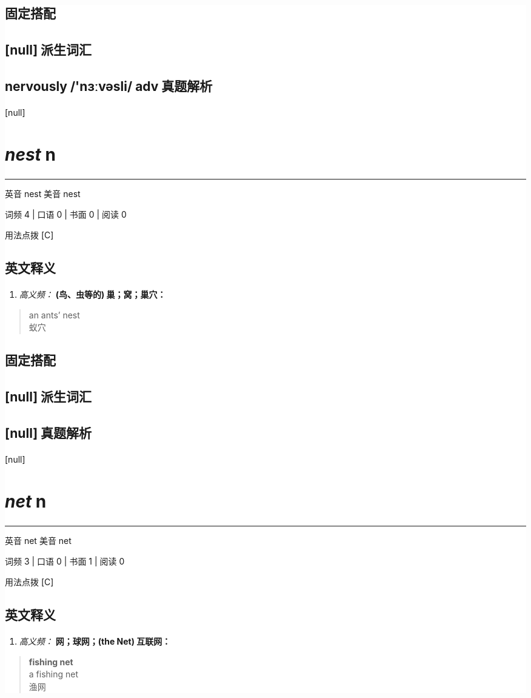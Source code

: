 固定搭配
---
[null]
派生词汇
---
nervously /'nɜːvəsli/ adv 
真题解析
---
[null]


# ***nest*** n
---
英音 nest     美音 nest

词频 4 | 口语 0 | 书面 0 | 阅读 0

用法点拨  [C]

英文释义
---
1. *高义频：* **(鸟、虫等的) 巢；窝；巢穴：**  


> an ants’ nest  
> 蚁穴

固定搭配
---
[null]
派生词汇
---
[null]
真题解析
---
[null]


# ***net*** n
---
英音 net     美音 net

词频 3 | 口语 0 | 书面 1 | 阅读 0

用法点拨  [C]

英文释义
---
1. *高义频：* **网；球网；(the Net) 互联网：**  


> **fishing net**  
> a fishing net   
> 渔网
